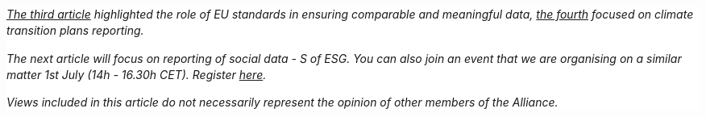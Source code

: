 *[The third article](https://www.allianceforcorporatetransparency.org/news/the-missing-piece-corporate-sustainability-standards-in-the-eu-and-how-they-fit-with-the-investors-disclosure-regulation-and-taxonomy.html) highlighted the role of EU standards in ensuring comparable and meaningful data, [the fourth](https://www.allianceforcorporatetransparency.org/news/climate-transition-plans-how-eu-standards-can-help-companies-to-focus-on-the-right-data.html) focused on climate transition plans reporting.*

*The next article will focus on reporting of social data - S of ESG. You can also join an event that we are organising on a similar matter 1st July (14h - 16.30h CET). Register [here](https://survey.alchemer.com/s3/6361979/The-S-in-ESG).* 

*Views included in this article do not necessarily represent the opinion of other members of the Alliance.*